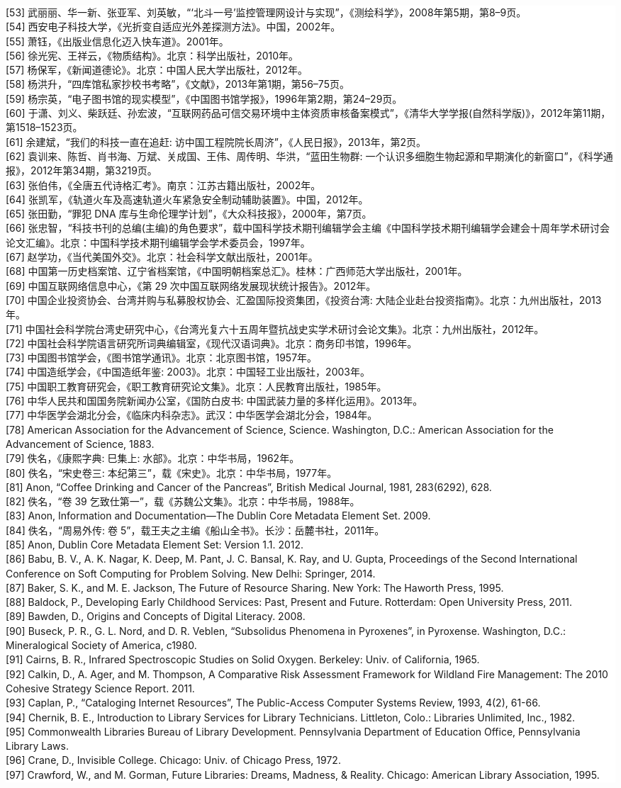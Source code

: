   <div class="csl-entry">[53]	武丽丽、华一新、张亚军、刘英敏，“‘北斗一号’监控管理网设计与实现”，《测绘科学》，2008年第5期，第8–9页。</div>
  <div class="csl-entry">[54]	西安电子科技大学，《光折变自适应光外差探测方法》。中国，2002年。</div>
  <div class="csl-entry">[55]	萧钰，《出版业信息化迈入快车道》。2001年。</div>
  <div class="csl-entry">[56]	徐光宪、王祥云，《物质结构》。北京：科学出版社，2010年。</div>
  <div class="csl-entry">[57]	杨保军，《新闻道德论》。北京：中国人民大学出版社，2012年。</div>
  <div class="csl-entry">[58]	杨洪升，“四库馆私家抄校书考略”，《文献》，2013年第1期，第56–75页。</div>
  <div class="csl-entry">[59]	杨宗英，“电子图书馆的现实模型”，《中国图书馆学报》，1996年第2期，第24–29页。</div>
  <div class="csl-entry">[60]	于潇、刘义、柴跃廷、孙宏波，“互联网药品可信交易环境中主体资质审核备案模式”，《清华大学学报(自然科学版)》，2012年第11期，第1518–1523页。</div>
  <div class="csl-entry">[61]	余建斌，“我们的科技一直在追赶: 访中国工程院院长周济”，《人民日报》，2013年，第2页。</div>
  <div class="csl-entry">[62]	袁训来、陈哲、肖书海、万斌、关成国、王伟、周传明、华洪，“蓝田生物群: 一个认识多细胞生物起源和早期演化的新窗口”，《科学通报》，2012年第34期，第3219页。</div>
  <div class="csl-entry">[63]	张伯伟，《全唐五代诗格汇考》。南京：江苏古籍出版社，2002年。</div>
  <div class="csl-entry">[64]	张凯军，《轨道火车及高速轨道火车紧急安全制动辅助装置》。中国，2012年。</div>
  <div class="csl-entry">[65]	张田勤，“罪犯 DNA 库与生命伦理学计划”，《大众科技报》，2000年，第7页。</div>
  <div class="csl-entry">[66]	张忠智，“科技书刊的总编(主编)的角色要求”，载中国科学技术期刊编辑学会主编《中国科学技术期刊编辑学会建会十周年学术研讨会论文汇编》。北京：中国科学技术期刊编辑学会学术委员会，1997年。</div>
  <div class="csl-entry">[67]	赵学功，《当代美国外交》。北京：社会科学文献出版社，2001年。</div>
  <div class="csl-entry">[68]	中国第一历史档案馆、辽宁省档案馆，《中国明朝档案总汇》。桂林：广西师范大学出版社，2001年。</div>
  <div class="csl-entry">[69]	中国互联网络信息中心，《第 29 次中国互联网络发展现状统计报告》。2012年。</div>
  <div class="csl-entry">[70]	中国企业投资协会、台湾并购与私募股权协会、汇盈国际投资集团，《投资台湾: 大陆企业赴台投资指南》。北京：九州出版社，2013年。</div>
  <div class="csl-entry">[71]	中国社会科学院台湾史研究中心，《台湾光复六十五周年暨抗战史实学术研讨会论文集》。北京：九州出版社，2012年。</div>
  <div class="csl-entry">[72]	中国社会科学院语言研究所词典编辑室，《现代汉语词典》。北京：商务印书馆，1996年。</div>
  <div class="csl-entry">[73]	中国图书馆学会，《图书馆学通讯》。北京：北京图书馆，1957年。</div>
  <div class="csl-entry">[74]	中国造纸学会，《中国造纸年鉴: 2003》。北京：中国轻工业出版社，2003年。</div>
  <div class="csl-entry">[75]	中国职工教育研究会，《职工教育研究论文集》。北京：人民教育出版社，1985年。</div>
  <div class="csl-entry">[76]	中华人民共和国国务院新闻办公室，《国防白皮书: 中国武装力量的多样化运用》。2013年。</div>
  <div class="csl-entry">[77]	中华医学会湖北分会，《临床内科杂志》。武汉：中华医学会湖北分会，1984年。</div>
  <div class="csl-entry">[78]	American Association for the Advancement of Science, Science. Washington, D.C.: American Association for the Advancement of Science, 1883.</div>
  <div class="csl-entry">[79]	佚名，《康熙字典: 巳集上: 水部》。北京：中华书局，1962年。</div>
  <div class="csl-entry">[80]	佚名，“宋史卷三: 本纪第三”，载《宋史》。北京：中华书局，1977年。</div>
  <div class="csl-entry">[81]	Anon, “Coffee Drinking and Cancer of the Pancreas”, British Medical Journal, 1981, 283(6292), 628.</div>
  <div class="csl-entry">[82]	佚名，“卷 39 乞致仕第一”，载《苏魏公文集》。北京：中华书局，1988年。</div>
  <div class="csl-entry">[83]	Anon, Information and Documentation—The Dublin Core Metadata Element Set. 2009.</div>
  <div class="csl-entry">[84]	佚名，“周易外传: 卷 5”，载王夫之主编《船山全书》。长沙：岳麓书社，2011年。</div>
  <div class="csl-entry">[85]	Anon, Dublin Core Metadata Element Set: Version 1.1. 2012.</div>
  <div class="csl-entry">[86]	Babu, B. V., A. K. Nagar, K. Deep, M. Pant, J. C. Bansal, K. Ray, and U. Gupta, Proceedings of the Second International Conference on Soft Computing for Problem Solving. New Delhi: Springer, 2014.</div>
  <div class="csl-entry">[87]	Baker, S. K., and M. E. Jackson, The Future of Resource Sharing. New York: The Haworth Press, 1995.</div>
  <div class="csl-entry">[88]	Baldock, P., Developing Early Childhood Services: Past, Present and Future. Rotterdam: Open University Press, 2011.</div>
  <div class="csl-entry">[89]	Bawden, D., Origins and Concepts of Digital Literacy. 2008.</div>
  <div class="csl-entry">[90]	Buseck, P. R., G. L. Nord, and D. R. Veblen, “Subsolidus Phenomena in Pyroxenes”, in Pyroxense. Washington, D.C.: Mineralogical Society of America, c1980.</div>
  <div class="csl-entry">[91]	Cairns, B. R., Infrared Spectroscopic Studies on Solid Oxygen. Berkeley: Univ. of California, 1965.</div>
  <div class="csl-entry">[92]	Calkin, D., A. Ager, and M. Thompson, A Comparative Risk Assessment Framework for Wildland Fire Management: The 2010 Cohesive Strategy Science Report. 2011.</div>
  <div class="csl-entry">[93]	Caplan, P., “Cataloging Internet Resources”, The Public-Access Computer Systems Review, 1993, 4(2), 61-66.</div>
  <div class="csl-entry">[94]	Chernik, B. E., Introduction to Library Services for Library Technicians. Littleton, Colo.: Libraries Unlimited, Inc., 1982.</div>
  <div class="csl-entry">[95]	Commonwealth Libraries Bureau of Library Development. Pennsylvania Department of Education Office, Pennsylvania Library Laws.</div>
  <div class="csl-entry">[96]	Crane, D., Invisible College. Chicago: Univ. of Chicago Press, 1972.</div>
  <div class="csl-entry">[97]	Crawford, W., and M. Gorman, Future Libraries: Dreams, Madness, &#38; Reality. Chicago: American Library Association, 1995.</div>